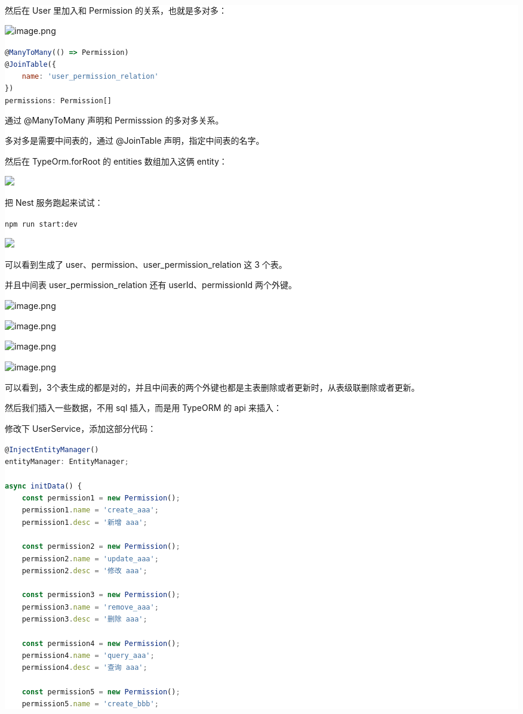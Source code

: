 然后在 User 里加入和 Permission 的关系，也就是多对多：

![image.png](https://p1-juejin.byteimg.com/tos-cn-i-k3u1fbpfcp/fe05ed5e3798496dad4e49c0a607b50b~tplv-k3u1fbpfcp-watermark.image?)

```javascript
@ManyToMany(() => Permission)
@JoinTable({
    name: 'user_permission_relation'
})
permissions: Permission[] 
```

通过 @ManyToMany 声明和 Permisssion 的多对多关系。

多对多是需要中间表的，通过 @JoinTable 声明，指定中间表的名字。

然后在 TypeOrm.forRoot 的 entities 数组加入这俩 entity：

![](https://p9-juejin.byteimg.com/tos-cn-i-k3u1fbpfcp/44becf70f95a4f1f9357cc722b5f8ffe~tplv-k3u1fbpfcp-watermark.image?)

把 Nest 服务跑起来试试：

```
npm run start:dev
```
![](https://p1-juejin.byteimg.com/tos-cn-i-k3u1fbpfcp/d91b0520440c45fabd88492fe30edd15~tplv-k3u1fbpfcp-watermark.image?)

可以看到生成了 user、permission、user_permission_relation 这 3 个表。

并且中间表 user_permission_relation 还有 userId、permissionId 两个外键。

![image.png](https://p1-juejin.byteimg.com/tos-cn-i-k3u1fbpfcp/658d01e1a2af4e5aa7367d8d3a01ed98~tplv-k3u1fbpfcp-watermark.image?)

![image.png](https://p6-juejin.byteimg.com/tos-cn-i-k3u1fbpfcp/1231ccfeb4b24c9b8c2b180d4c061598~tplv-k3u1fbpfcp-watermark.image?)

![image.png](https://p9-juejin.byteimg.com/tos-cn-i-k3u1fbpfcp/ea177aef34254a12bce1b3d650280549~tplv-k3u1fbpfcp-watermark.image?)

![image.png](https://p6-juejin.byteimg.com/tos-cn-i-k3u1fbpfcp/9093458e13484a90b891d94328ef7b47~tplv-k3u1fbpfcp-watermark.image?)

可以看到，3个表生成的都是对的，并且中间表的两个外键也都是主表删除或者更新时，从表级联删除或者更新。

然后我们插入一些数据，不用 sql 插入，而是用 TypeORM 的 api 来插入：

修改下 UserService，添加这部分代码：


```javascript
@InjectEntityManager()
entityManager: EntityManager;

async initData() {
    const permission1 = new Permission();
    permission1.name = 'create_aaa';
    permission1.desc = '新增 aaa';

    const permission2 = new Permission();
    permission2.name = 'update_aaa';
    permission2.desc = '修改 aaa';

    const permission3 = new Permission();
    permission3.name = 'remove_aaa';
    permission3.desc = '删除 aaa';

    const permission4 = new Permission();
    permission4.name = 'query_aaa';
    permission4.desc = '查询 aaa';

    const permission5 = new Permission();
    permission5.name = 'create_bbb';
```